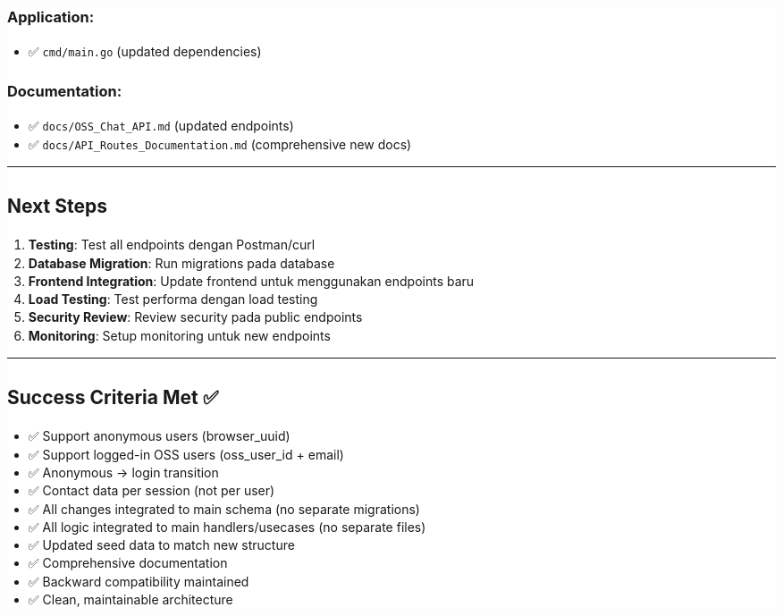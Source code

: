 ### Application:
- ✅ `cmd/main.go` (updated dependencies)

### Documentation:
- ✅ `docs/OSS_Chat_API.md` (updated endpoints)
- ✅ `docs/API_Routes_Documentation.md` (comprehensive new docs)

---

## Next Steps

1. **Testing**: Test all endpoints dengan Postman/curl
2. **Database Migration**: Run migrations pada database
3. **Frontend Integration**: Update frontend untuk menggunakan endpoints baru
4. **Load Testing**: Test performa dengan load testing
5. **Security Review**: Review security pada public endpoints
6. **Monitoring**: Setup monitoring untuk new endpoints

---

## Success Criteria Met ✅

- ✅ Support anonymous users (browser_uuid)
- ✅ Support logged-in OSS users (oss_user_id + email)
- ✅ Anonymous → login transition
- ✅ Contact data per session (not per user)
- ✅ All changes integrated to main schema (no separate migrations)
- ✅ All logic integrated to main handlers/usecases (no separate files)
- ✅ Updated seed data to match new structure
- ✅ Comprehensive documentation
- ✅ Backward compatibility maintained
- ✅ Clean, maintainable architecture
